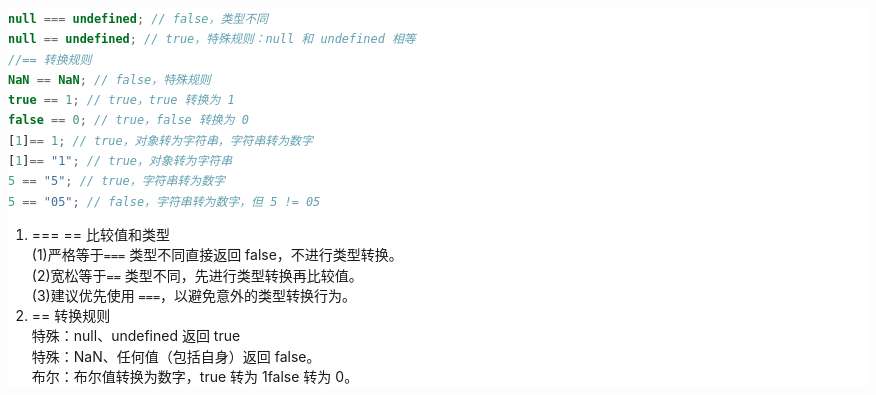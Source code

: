 ```js
null === undefined; // false，类型不同
null == undefined; // true，特殊规则：null 和 undefined 相等
//== 转换规则
NaN == NaN; // false，特殊规则
true == 1; // true，true 转换为 1
false == 0; // true，false 转换为 0
[1]== 1; // true，对象转为字符串，字符串转为数字
[1]== "1"; // true，对象转为字符串
5 == "5"; // true，字符串转为数字
5 == "05"; // false，字符串转为数字，但 5 != 05
```
1. === == 比较值和类型  
(1)严格等于`===` 类型不同直接返回 false，不进行类型转换。  
(2)宽松等于`==` 类型不同，先进行类型转换再比较值。  
(3)建议优先使用 `===`，以避免意外的类型转换行为。  
2. == 转换规则  
特殊：null、undefined 返回 true  
特殊：NaN、任何值（包括自身）返回 false。  
布尔：布尔值转换为数字，true 转为 1false 转为 0。  

